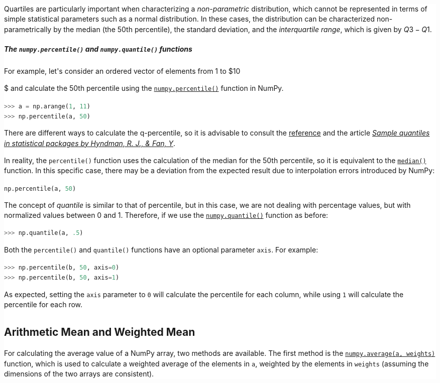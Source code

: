 Quartiles are particularly important when characterizing a *non-parametric* distribution, which cannot be represented in terms of simple statistical parameters such as a normal distribution. In these cases, the distribution can be characterized non-parametrically by the median (the $50$th percentile), the standard deviation, and the *interquartile range*, which is given by $Q3-Q1$.

##### The `numpy.percentile()` and `numpy.quantile()` functions

For example, let's consider an ordered vector of elements from $1$ to $10

$ and calculate the $50$th percentile using the [`numpy.percentile()`](https://numpy.org/doc/stable/reference/generated/numpy.percentile.html) function in NumPy.

```py
>>> a = np.arange(1, 11)
>>> np.percentile(a, 50)
```

There are different ways to calculate the q-percentile, so it is advisable to consult the [reference](https://numpy.org/doc/stable/reference/generated/numpy.percentile.html) and the article [*Sample quantiles in statistical packages by Hyndman, R. J., & Fan, Y*](https://www.tandfonline.com/doi/abs/10.1080/00031305.1996.10473566).

In reality, the `percentile()` function uses the calculation of the median for the $50$th percentile, so it is equivalent to the [`median()`](https://numpy.org/doc/stable/reference/generated/numpy.median.html) function. In this specific case, there may be a deviation from the expected result due to interpolation errors introduced by NumPy:

```py
np.percentile(a, 50)
```

The concept of *quantile* is similar to that of percentile, but in this case, we are not dealing with percentage values, but with normalized values between $0$ and $1$. Therefore, if we use the [`numpy.quantile()`](https://numpy.org/doc/stable/reference/generated/numpy.quantile.html) function as before:

```py
>>> np.quantile(a, .5)
```

Both the `percentile()` and `quantile()` functions have an optional parameter `axis`. For example:

```py
>>> np.percentile(b, 50, axis=0)
>>> np.percentile(b, 50, axis=1)
```

As expected, setting the `axis` parameter to `0` will calculate the percentile for each column, while using `1` will calculate the percentile for each row.

## Arithmetic Mean and Weighted Mean

For calculating the average value of a NumPy array, two methods are available. The first method is the [`numpy.average(a, weights)`](https://numpy.org/doc/stable/reference/generated/numpy.average.html) function, which is used to calculate a weighted average of the elements in `a`, weighted by the elements in `weights` (assuming the dimensions of the two arrays are consistent).
